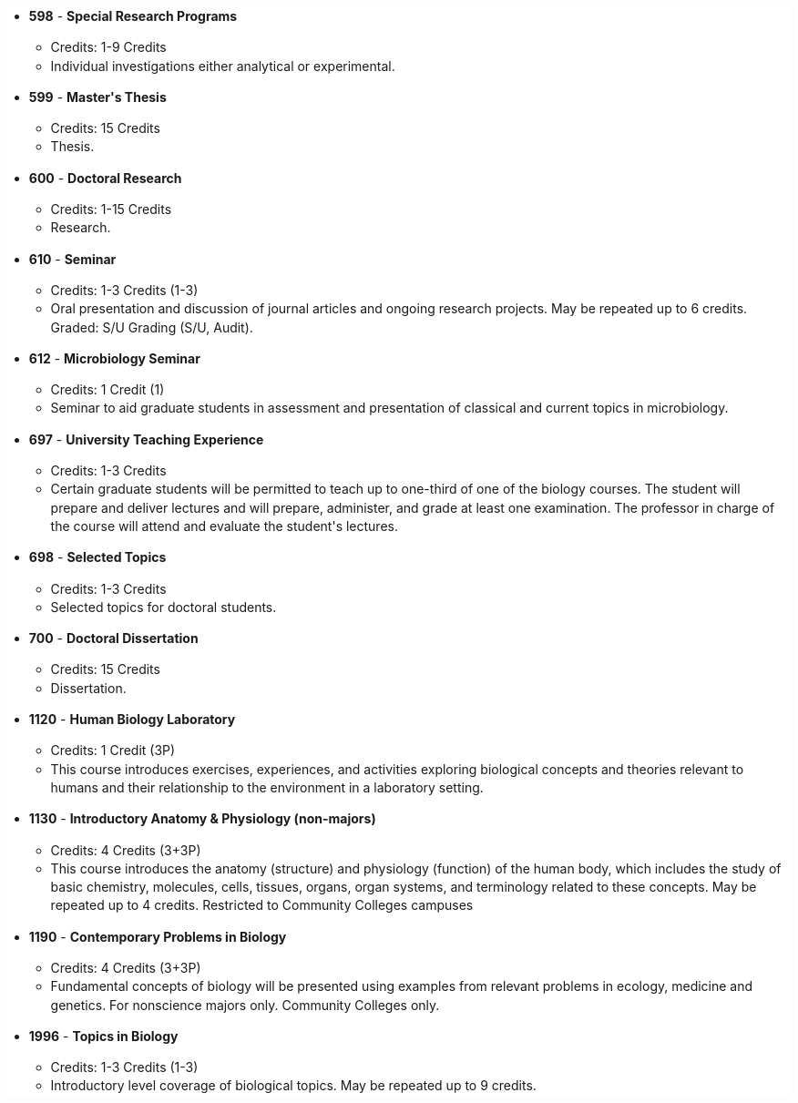 - __**598**__ - **Special Research Programs**
	- Credits: 1-9 Credits
	- Individual investigations either analytical or experimental.

- __**599**__ - **Master's Thesis**
	- Credits: 15 Credits
	- Thesis.

- __**600**__ - **Doctoral Research**
	- Credits: 1-15 Credits
	- Research.

- __**610**__ - **Seminar**
	- Credits: 1-3 Credits (1-3)
	- Oral presentation and discussion of journal articles and ongoing research projects.  May be repeated up to 6 credits. Graded: S/U Grading (S/U, Audit).

- __**612**__ - **Microbiology Seminar**
	- Credits: 1 Credit (1)
	- Seminar to aid graduate students in assessment and presentation of classical and current topics in microbiology.

- __**697**__ - **University Teaching Experience**
	- Credits: 1-3 Credits
	- Certain graduate students will be permitted to teach up to one-third of one of the biology courses. The student will prepare and deliver lectures and will prepare, administer, and grade at least one examination. The professor in charge of the course will attend and evaluate the student's lectures.

- __**698**__ - **Selected Topics**
	- Credits: 1-3 Credits
	- Selected topics for doctoral students.

- __**700**__ - **Doctoral Dissertation**
	- Credits: 15 Credits
	- Dissertation.

- __**1120**__ - **Human Biology Laboratory**
	- Credits: 1 Credit (3P)
	- This course introduces exercises, experiences, and activities exploring biological concepts and theories relevant to humans and their relationship to the environment in a laboratory setting.

- __**1130**__ - **Introductory Anatomy &amp; Physiology (non-majors)**
	- Credits: 4 Credits (3+3P)
	- This course introduces the anatomy (structure) and physiology (function) of the human body, which includes the study of basic chemistry, molecules, cells, tissues, organs, organ systems, and terminology related to these concepts. May be repeated up to 4 credits. Restricted to Community Colleges campuses

- __**1190**__ - **Contemporary Problems in Biology**
	- Credits: 4 Credits (3+3P)
	- Fundamental concepts of biology will be presented using examples from relevant problems in ecology, medicine and genetics. For nonscience majors only. Community Colleges only.

- __**1996**__ - **Topics in Biology**
	- Credits: 1-3 Credits (1-3)
	- Introductory level coverage of biological topics. May be repeated up to 9 credits.
